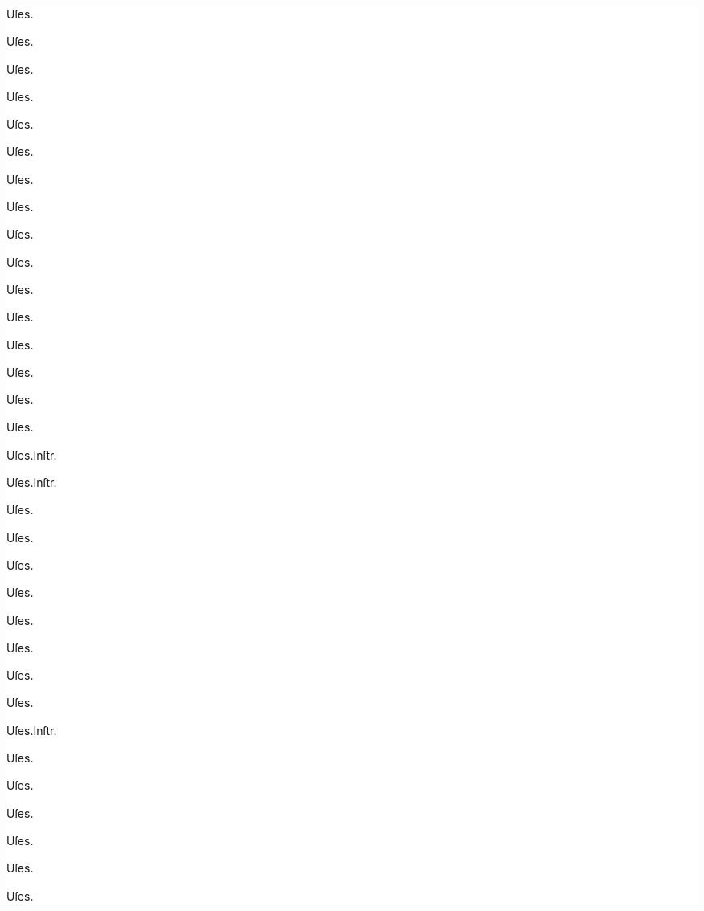 Uſes.

Uſes.

Uſes.

Uſes.

Uſes.

Uſes.

Uſes.

Uſes.

Uſes.

Uſes.

Uſes.

Uſes.

Uſes.

Uſes.

Uſes.

Uſes.

Uſes.Inſtr.

Uſes.Inſtr.

Uſes.

Uſes.

Uſes.

Uſes.

Uſes.

Uſes.

Uſes.

Uſes.

Uſes.Inſtr.

Uſes.

Uſes.

Uſes.

Uſes.

Uſes.

Uſes.
